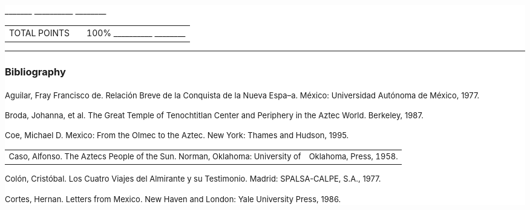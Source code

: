    <td>
   </td>
   <td>
    _______      __________    ________
   </td>
  </tr>
 </table>
 <p>
 </p>
 <table border="0">
  <tr>
   <td>
    TOTAL POINTS
   </td>
   <td>
   </td>
   <td>
    100%        __________     ________
   </td>
  </tr>
 </table>
 <p>
 </p>
 <hr/>
 <h3>
  Bibliography
 </h3>
 <font size="-1">
  Aguilar, Fray Francisco de. Relación Breve de la Conquista de la Nueva Espa–a. México: Universidad Autónoma de México, 1977.
  <p>
  </p>
 </font>
 <font size="-1">
  Broda, Johanna, et al. The Great Temple of Tenochtitlan Center and Periphery in the Aztec World. Berkeley, 1987.
  <p>
  </p>
 </font>
 <font size="-1">
  Coe, Michael D. Mexico: From the Olmec to the Aztec. New York: Thames and Hudson, 1995.
  <p>
  </p>
  <p>
  </p>
  <table border="0">
   <tr>
    <td>
     Caso, Alfonso. The Aztecs People of the Sun. Norman, Oklahoma: University of
    </td>
    <td>
     Oklahoma, Press, 1958.
    </td>
   </tr>
  </table>
 </font>
 <font size="-1">
  Colón, Cristóbal. Los Cuatro Viajes del Almirante y su Testimonio. Madrid: SPALSA-CALPE, S.A., 1977.
  <p>
  </p>
 </font>
 <font size="-1">
  Cortes, Hernan. Letters from Mexico. New Haven and London: Yale University Press, 1986.